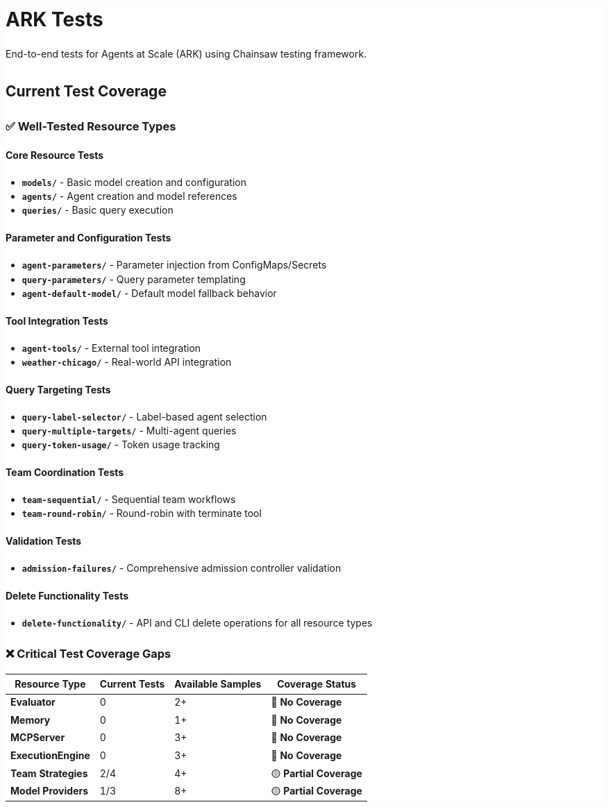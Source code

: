 # ARK Tests

End-to-end tests for Agents at Scale (ARK) using Chainsaw testing framework.

## Current Test Coverage

### ✅ Well-Tested Resource Types

#### Core Resource Tests
- **`models/`** - Basic model creation and configuration
- **`agents/`** - Agent creation and model references  
- **`queries/`** - Basic query execution

#### Parameter and Configuration Tests
- **`agent-parameters/`** - Parameter injection from ConfigMaps/Secrets
- **`query-parameters/`** - Query parameter templating
- **`agent-default-model/`** - Default model fallback behavior

#### Tool Integration Tests
- **`agent-tools/`** - External tool integration 
- **`weather-chicago/`** - Real-world API integration

#### Query Targeting Tests
- **`query-label-selector/`** - Label-based agent selection
- **`query-multiple-targets/`** - Multi-agent queries
- **`query-token-usage/`** - Token usage tracking

#### Team Coordination Tests
- **`team-sequential/`** - Sequential team workflows
- **`team-round-robin/`** - Round-robin with terminate tool

#### Validation Tests
- **`admission-failures/`** - Comprehensive admission controller validation

#### Delete Functionality Tests
- **`delete-functionality/`** - API and CLI delete operations for all resource types

### ❌ Critical Test Coverage Gaps

| Resource Type | Current Tests | Available Samples | Coverage Status |
|---------------|---------------|-------------------|-----------------|
| **Evaluator** | 0 | 2+ | 🔴 **No Coverage** |
| **Memory** | 0 | 1+ | 🔴 **No Coverage** |
| **MCPServer** | 0 | 3+ | 🔴 **No Coverage** |
| **ExecutionEngine** | 0 | 3+ | 🔴 **No Coverage** |
| **Team Strategies** | 2/4 | 4+ | 🟡 **Partial Coverage** |
| **Model Providers** | 1/3 | 8+ | 🟡 **Partial Coverage** |
